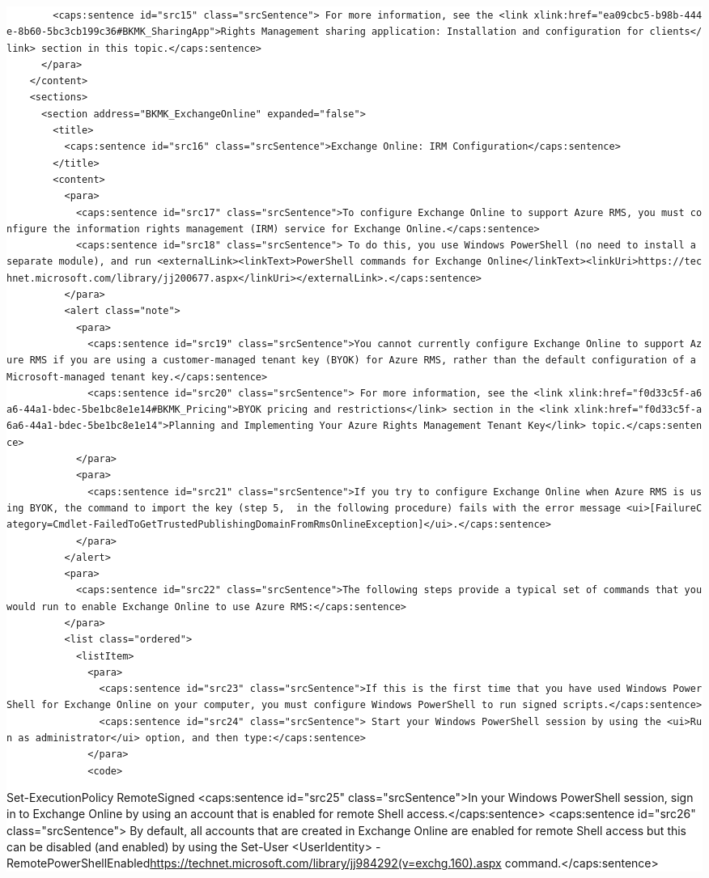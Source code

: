             <caps:sentence id="src15" class="srcSentence"> For more information, see the <link xlink:href="ea09cbc5-b98b-444e-8b60-5bc3cb199c36#BKMK_SharingApp">Rights Management sharing application: Installation and configuration for clients</link> section in this topic.</caps:sentence>
          </para>
        </content>
        <sections>
          <section address="BKMK_ExchangeOnline" expanded="false">
            <title>
              <caps:sentence id="src16" class="srcSentence">Exchange Online: IRM Configuration</caps:sentence>
            </title>
            <content>
              <para>
                <caps:sentence id="src17" class="srcSentence">To configure Exchange Online to support Azure RMS, you must configure the information rights management (IRM) service for Exchange Online.</caps:sentence>
                <caps:sentence id="src18" class="srcSentence"> To do this, you use Windows PowerShell (no need to install a separate module), and run <externalLink><linkText>PowerShell commands for Exchange Online</linkText><linkUri>https://technet.microsoft.com/library/jj200677.aspx</linkUri></externalLink>.</caps:sentence>
              </para>
              <alert class="note">
                <para>
                  <caps:sentence id="src19" class="srcSentence">You cannot currently configure Exchange Online to support Azure RMS if you are using a customer-managed tenant key (BYOK) for Azure RMS, rather than the default configuration of a Microsoft-managed tenant key.</caps:sentence>
                  <caps:sentence id="src20" class="srcSentence"> For more information, see the <link xlink:href="f0d33c5f-a6a6-44a1-bdec-5be1bc8e1e14#BKMK_Pricing">BYOK pricing and restrictions</link> section in the <link xlink:href="f0d33c5f-a6a6-44a1-bdec-5be1bc8e1e14">Planning and Implementing Your Azure Rights Management Tenant Key</link> topic.</caps:sentence>
                </para>
                <para>
                  <caps:sentence id="src21" class="srcSentence">If you try to configure Exchange Online when Azure RMS is using BYOK, the command to import the key (step 5,  in the following procedure) fails with the error message <ui>[FailureCategory=Cmdlet-FailedToGetTrustedPublishingDomainFromRmsOnlineException]</ui>.</caps:sentence>
                </para>
              </alert>
              <para>
                <caps:sentence id="src22" class="srcSentence">The following steps provide a typical set of commands that you would run to enable Exchange Online to use Azure RMS:</caps:sentence>
              </para>
              <list class="ordered">
                <listItem>
                  <para>
                    <caps:sentence id="src23" class="srcSentence">If this is the first time that you have used Windows PowerShell for Exchange Online on your computer, you must configure Windows PowerShell to run signed scripts.</caps:sentence>
                    <caps:sentence id="src24" class="srcSentence"> Start your Windows PowerShell session by using the <ui>Run as administrator</ui> option, and then type:</caps:sentence>
                  </para>
                  <code>
Set-ExecutionPolicy RemoteSigned </code>
                </listItem>
                <listItem>
                  <para>
                    <caps:sentence id="src25" class="srcSentence">In your Windows PowerShell session, sign in to Exchange Online by using an account that is enabled for remote Shell access.</caps:sentence>
                    <caps:sentence id="src26" class="srcSentence"> By default, all accounts that are created in Exchange Online are enabled for remote Shell access but this can be disabled  (and enabled) by using the   <externalLink><linkText>Set-User &lt;UserIdentity&gt; -RemotePowerShellEnabled</linkText><linkUri>https://technet.microsoft.com/library/jj984292(v=exchg.160).aspx</linkUri></externalLink> command.</caps:sentence>
                  </para>
                  <para>